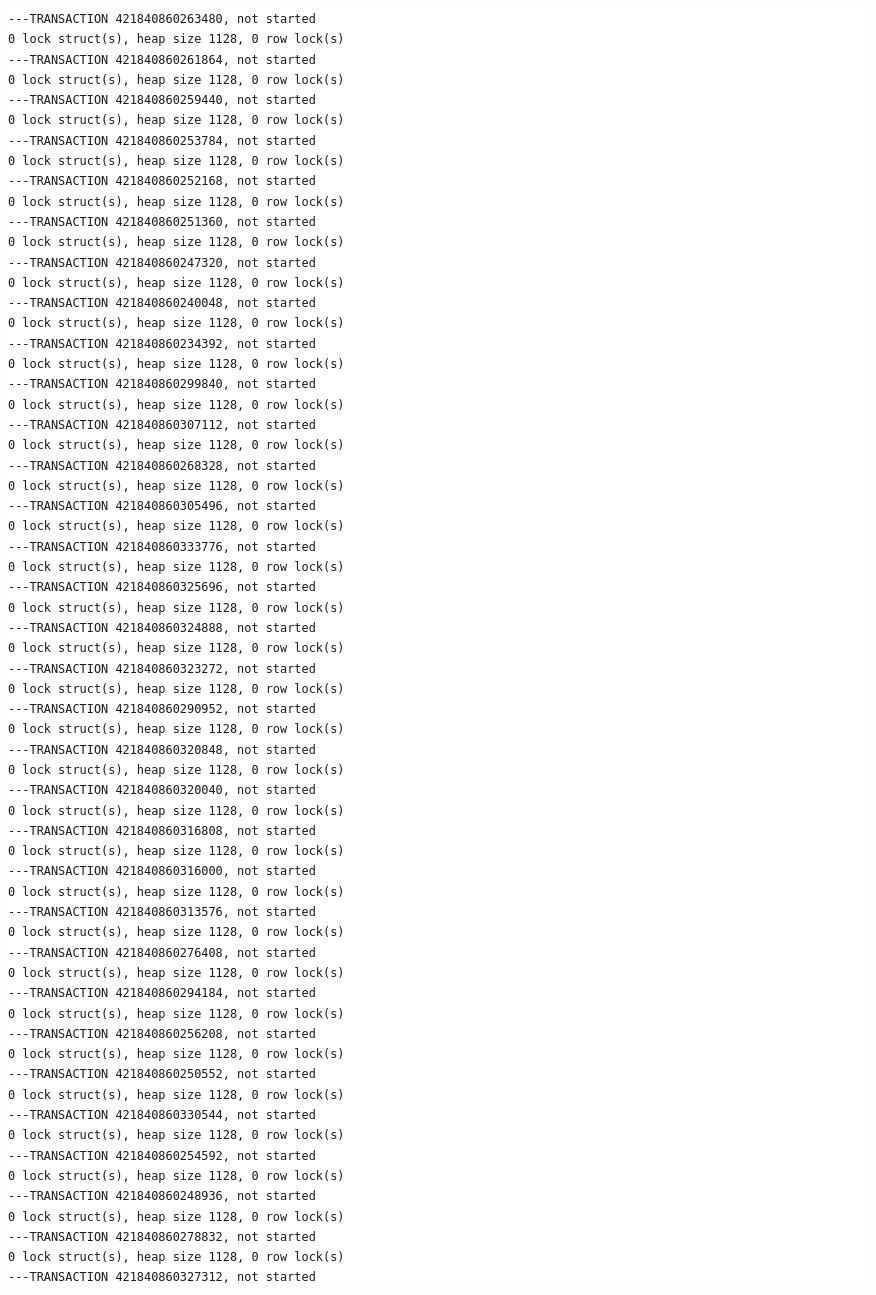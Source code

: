 ```
---TRANSACTION 421840860263480, not started
0 lock struct(s), heap size 1128, 0 row lock(s)
---TRANSACTION 421840860261864, not started
0 lock struct(s), heap size 1128, 0 row lock(s)
---TRANSACTION 421840860259440, not started
0 lock struct(s), heap size 1128, 0 row lock(s)
---TRANSACTION 421840860253784, not started
0 lock struct(s), heap size 1128, 0 row lock(s)
---TRANSACTION 421840860252168, not started
0 lock struct(s), heap size 1128, 0 row lock(s)
---TRANSACTION 421840860251360, not started
0 lock struct(s), heap size 1128, 0 row lock(s)
---TRANSACTION 421840860247320, not started
0 lock struct(s), heap size 1128, 0 row lock(s)
---TRANSACTION 421840860240048, not started
0 lock struct(s), heap size 1128, 0 row lock(s)
---TRANSACTION 421840860234392, not started
0 lock struct(s), heap size 1128, 0 row lock(s)
---TRANSACTION 421840860299840, not started
0 lock struct(s), heap size 1128, 0 row lock(s)
---TRANSACTION 421840860307112, not started
0 lock struct(s), heap size 1128, 0 row lock(s)
---TRANSACTION 421840860268328, not started
0 lock struct(s), heap size 1128, 0 row lock(s)
---TRANSACTION 421840860305496, not started
0 lock struct(s), heap size 1128, 0 row lock(s)
---TRANSACTION 421840860333776, not started
0 lock struct(s), heap size 1128, 0 row lock(s)
---TRANSACTION 421840860325696, not started
0 lock struct(s), heap size 1128, 0 row lock(s)
---TRANSACTION 421840860324888, not started
0 lock struct(s), heap size 1128, 0 row lock(s)
---TRANSACTION 421840860323272, not started
0 lock struct(s), heap size 1128, 0 row lock(s)
---TRANSACTION 421840860290952, not started
0 lock struct(s), heap size 1128, 0 row lock(s)
---TRANSACTION 421840860320848, not started
0 lock struct(s), heap size 1128, 0 row lock(s)
---TRANSACTION 421840860320040, not started
0 lock struct(s), heap size 1128, 0 row lock(s)
---TRANSACTION 421840860316808, not started
0 lock struct(s), heap size 1128, 0 row lock(s)
---TRANSACTION 421840860316000, not started
0 lock struct(s), heap size 1128, 0 row lock(s)
---TRANSACTION 421840860313576, not started
0 lock struct(s), heap size 1128, 0 row lock(s)
---TRANSACTION 421840860276408, not started
0 lock struct(s), heap size 1128, 0 row lock(s)
---TRANSACTION 421840860294184, not started
0 lock struct(s), heap size 1128, 0 row lock(s)
---TRANSACTION 421840860256208, not started
0 lock struct(s), heap size 1128, 0 row lock(s)
---TRANSACTION 421840860250552, not started
0 lock struct(s), heap size 1128, 0 row lock(s)
---TRANSACTION 421840860330544, not started
0 lock struct(s), heap size 1128, 0 row lock(s)
---TRANSACTION 421840860254592, not started
0 lock struct(s), heap size 1128, 0 row lock(s)
---TRANSACTION 421840860248936, not started
0 lock struct(s), heap size 1128, 0 row lock(s)
---TRANSACTION 421840860278832, not started
0 lock struct(s), heap size 1128, 0 row lock(s)
---TRANSACTION 421840860327312, not started
```